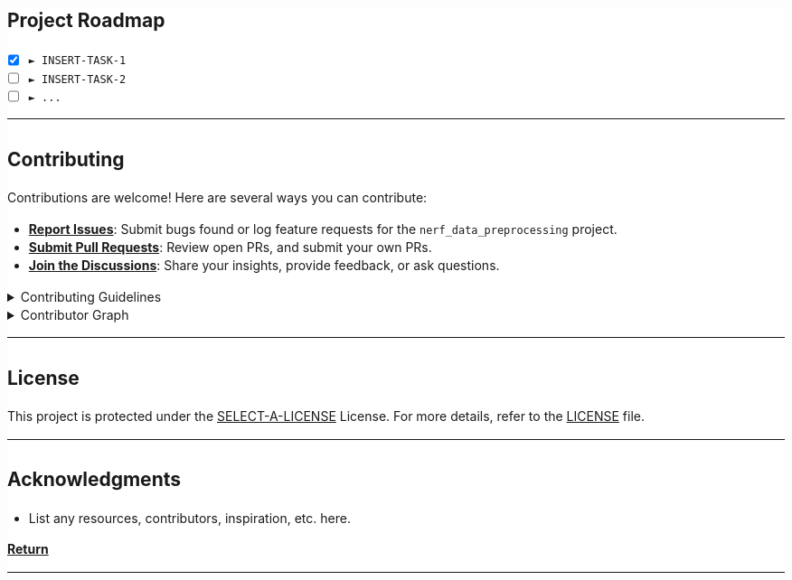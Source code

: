 
##  Project Roadmap

- [X] `► INSERT-TASK-1`
- [ ] `► INSERT-TASK-2`
- [ ] `► ...`

---

##  Contributing

Contributions are welcome! Here are several ways you can contribute:

- **[Report Issues](https://github.com/christopherohit/nerf_data_preprocessing/issues)**: Submit bugs found or log feature requests for the `nerf_data_preprocessing` project.
- **[Submit Pull Requests](https://github.com/christopherohit/nerf_data_preprocessing/blob/main/CONTRIBUTING.md)**: Review open PRs, and submit your own PRs.
- **[Join the Discussions](https://github.com/christopherohit/nerf_data_preprocessing/discussions)**: Share your insights, provide feedback, or ask questions.

<details closed><summary>Contributing Guidelines</summary></details>

<details closed><summary>Contributor Graph</summary></details>

---

##  License

This project is protected under the [SELECT-A-LICENSE](https://choosealicense.com/licenses) License. For more details, refer to the [LICENSE](https://choosealicense.com/licenses/) file.

---

##  Acknowledgments

- List any resources, contributors, inspiration, etc. here.

[**Return**](#-overview)

---
